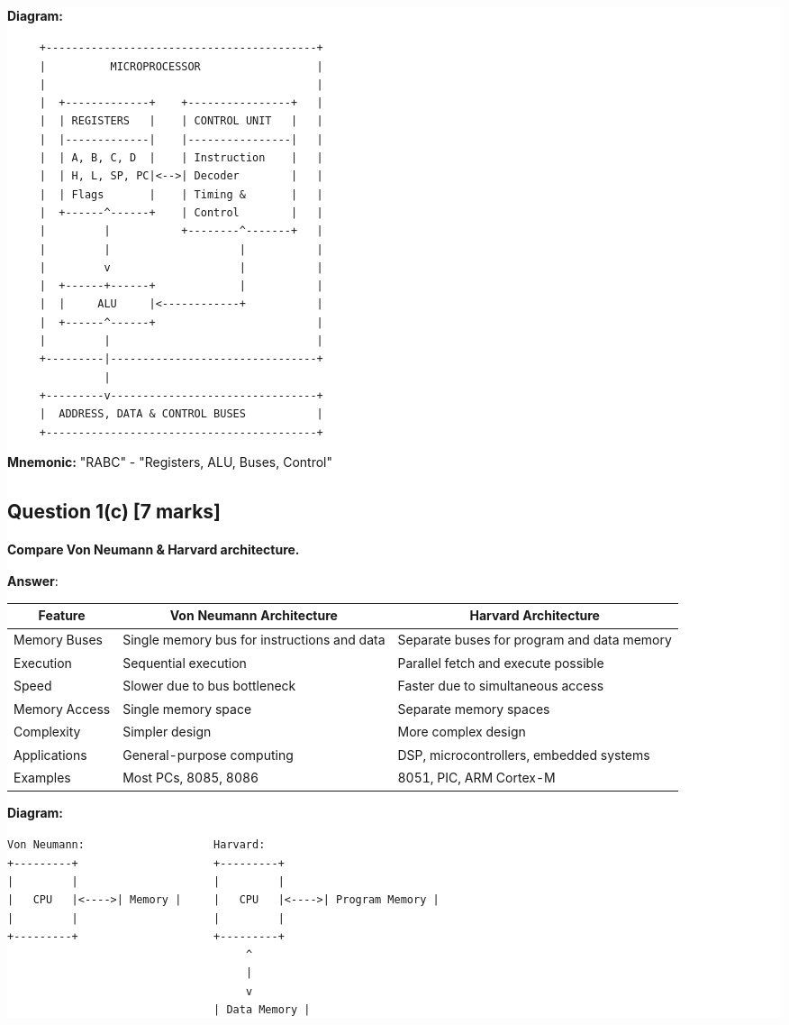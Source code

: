 **Diagram:**

```goat
     +------------------------------------------+
     |          MICROPROCESSOR                  |
     |                                          |
     |  +-------------+    +----------------+   |
     |  | REGISTERS   |    | CONTROL UNIT   |   |
     |  |-------------|    |----------------|   |
     |  | A, B, C, D  |    | Instruction    |   |
     |  | H, L, SP, PC|<-->| Decoder        |   |
     |  | Flags       |    | Timing &       |   |
     |  +------^------+    | Control        |   |
     |         |           +--------^-------+   |
     |         |                    |           |
     |         v                    |           |
     |  +------+------+             |           |
     |  |     ALU     |<------------+           |
     |  +------^------+                         |
     |         |                                |
     +---------|--------------------------------+
               |
     +---------v--------------------------------+
     |  ADDRESS, DATA & CONTROL BUSES           |
     +------------------------------------------+
```

**Mnemonic:** "RABC" - "Registers, ALU, Buses, Control"

## Question 1(c) [7 marks]

**Compare Von Neumann & Harvard architecture.**

**Answer**:

| Feature | Von Neumann Architecture | Harvard Architecture |
|---------|--------------------------|----------------------|
| Memory Buses | Single memory bus for instructions and data | Separate buses for program and data memory |
| Execution | Sequential execution | Parallel fetch and execute possible |
| Speed | Slower due to bus bottleneck | Faster due to simultaneous access |
| Memory Access | Single memory space | Separate memory spaces |
| Complexity | Simpler design | More complex design |
| Applications | General-purpose computing | DSP, microcontrollers, embedded systems |
| Examples | Most PCs, 8085, 8086 | 8051, PIC, ARM Cortex-M |

**Diagram:**

```goat
Von Neumann:                    Harvard:
+---------+                     +---------+
|         |                     |         |
|   CPU   |<---->| Memory |     |   CPU   |<---->| Program Memory |
|         |                     |         |
+---------+                     +---------+
                                     ^
                                     |
                                     v
                                | Data Memory |
```

